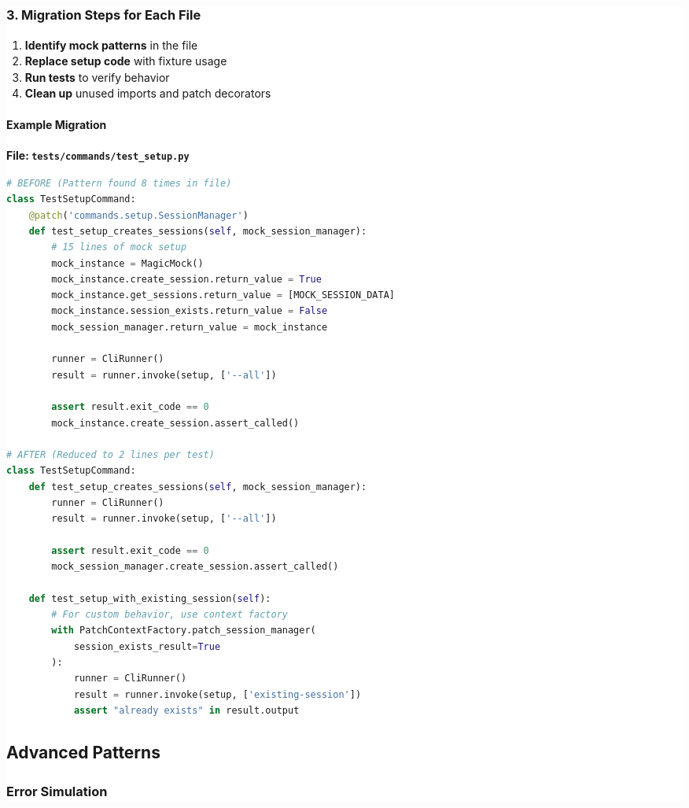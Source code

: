 ### 3. Migration Steps for Each File

1. **Identify mock patterns** in the file
1. **Replace setup code** with fixture usage
1. **Run tests** to verify behavior
1. **Clean up** unused imports and patch decorators

#### Example Migration

**File: `tests/commands/test_setup.py`**

```python
# BEFORE (Pattern found 8 times in file)
class TestSetupCommand:
    @patch('commands.setup.SessionManager')
    def test_setup_creates_sessions(self, mock_session_manager):
        # 15 lines of mock setup
        mock_instance = MagicMock()
        mock_instance.create_session.return_value = True
        mock_instance.get_sessions.return_value = [MOCK_SESSION_DATA]
        mock_instance.session_exists.return_value = False
        mock_session_manager.return_value = mock_instance
        
        runner = CliRunner()
        result = runner.invoke(setup, ['--all'])
        
        assert result.exit_code == 0
        mock_instance.create_session.assert_called()

# AFTER (Reduced to 2 lines per test)
class TestSetupCommand:
    def test_setup_creates_sessions(self, mock_session_manager):
        runner = CliRunner()
        result = runner.invoke(setup, ['--all'])
        
        assert result.exit_code == 0
        mock_session_manager.create_session.assert_called()
        
    def test_setup_with_existing_session(self):
        # For custom behavior, use context factory
        with PatchContextFactory.patch_session_manager(
            session_exists_result=True
        ):
            runner = CliRunner()
            result = runner.invoke(setup, ['existing-session'])
            assert "already exists" in result.output
```

## Advanced Patterns

### Error Simulation
